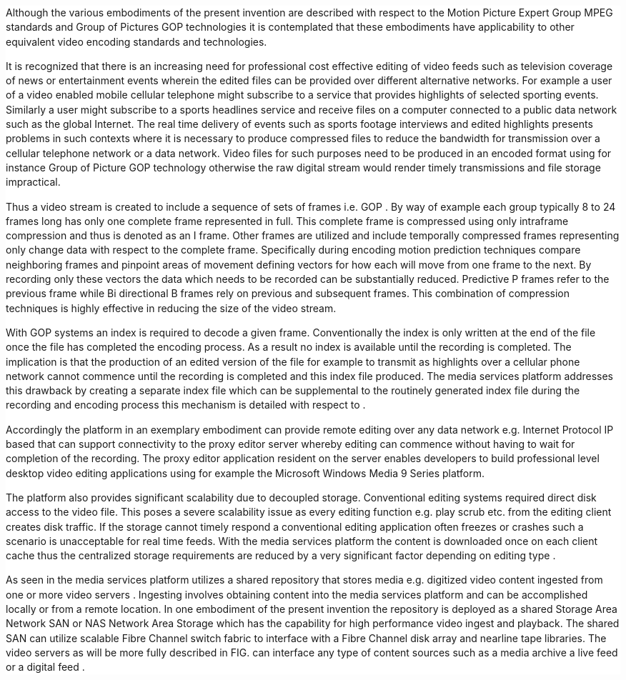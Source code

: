 Although the various embodiments of the present invention are described with respect to the Motion Picture Expert Group MPEG standards and Group of Pictures GOP technologies it is contemplated that these embodiments have applicability to other equivalent video encoding standards and technologies.

It is recognized that there is an increasing need for professional cost effective editing of video feeds such as television coverage of news or entertainment events wherein the edited files can be provided over different alternative networks. For example a user of a video enabled mobile cellular telephone might subscribe to a service that provides highlights of selected sporting events. Similarly a user might subscribe to a sports headlines service and receive files on a computer connected to a public data network such as the global Internet. The real time delivery of events such as sports footage interviews and edited highlights presents problems in such contexts where it is necessary to produce compressed files to reduce the bandwidth for transmission over a cellular telephone network or a data network. Video files for such purposes need to be produced in an encoded format using for instance Group of Picture GOP technology otherwise the raw digital stream would render timely transmissions and file storage impractical.

Thus a video stream is created to include a sequence of sets of frames i.e. GOP . By way of example each group typically 8 to 24 frames long has only one complete frame represented in full. This complete frame is compressed using only intraframe compression and thus is denoted as an I frame. Other frames are utilized and include temporally compressed frames representing only change data with respect to the complete frame. Specifically during encoding motion prediction techniques compare neighboring frames and pinpoint areas of movement defining vectors for how each will move from one frame to the next. By recording only these vectors the data which needs to be recorded can be substantially reduced. Predictive P frames refer to the previous frame while Bi directional B frames rely on previous and subsequent frames. This combination of compression techniques is highly effective in reducing the size of the video stream.

With GOP systems an index is required to decode a given frame. Conventionally the index is only written at the end of the file once the file has completed the encoding process. As a result no index is available until the recording is completed. The implication is that the production of an edited version of the file for example to transmit as highlights over a cellular phone network cannot commence until the recording is completed and this index file produced. The media services platform addresses this drawback by creating a separate index file which can be supplemental to the routinely generated index file during the recording and encoding process this mechanism is detailed with respect to .

Accordingly the platform in an exemplary embodiment can provide remote editing over any data network e.g. Internet Protocol IP based that can support connectivity to the proxy editor server whereby editing can commence without having to wait for completion of the recording. The proxy editor application resident on the server enables developers to build professional level desktop video editing applications using for example the Microsoft Windows Media 9 Series platform.

The platform also provides significant scalability due to decoupled storage. Conventional editing systems required direct disk access to the video file. This poses a severe scalability issue as every editing function e.g. play scrub etc. from the editing client creates disk traffic. If the storage cannot timely respond a conventional editing application often freezes or crashes such a scenario is unacceptable for real time feeds. With the media services platform the content is downloaded once on each client cache thus the centralized storage requirements are reduced by a very significant factor depending on editing type .

As seen in the media services platform utilizes a shared repository that stores media e.g. digitized video content ingested from one or more video servers . Ingesting involves obtaining content into the media services platform and can be accomplished locally or from a remote location. In one embodiment of the present invention the repository is deployed as a shared Storage Area Network SAN or NAS Network Area Storage which has the capability for high performance video ingest and playback. The shared SAN can utilize scalable Fibre Channel switch fabric to interface with a Fibre Channel disk array and nearline tape libraries. The video servers as will be more fully described in FIG. can interface any type of content sources such as a media archive a live feed or a digital feed .
